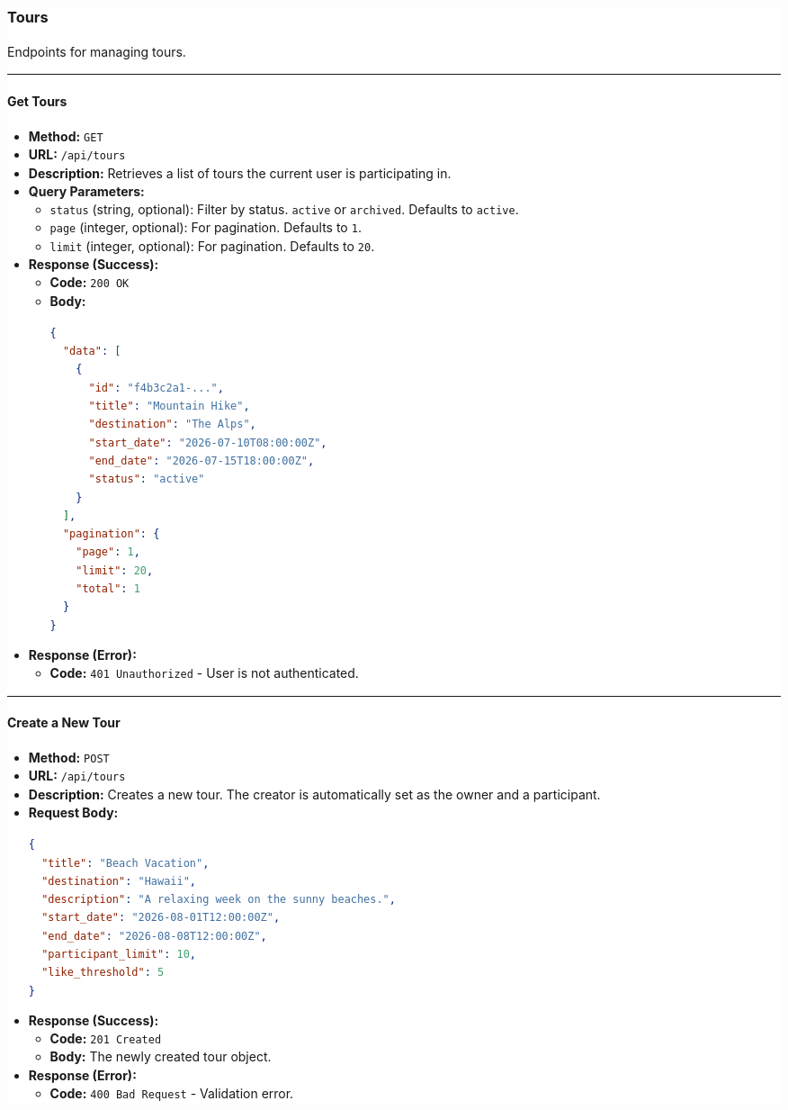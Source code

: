 
### Tours

Endpoints for managing tours.

---

#### Get Tours

- **Method:** `GET`
- **URL:** `/api/tours`
- **Description:** Retrieves a list of tours the current user is participating in.
- **Query Parameters:**
  - `status` (string, optional): Filter by status. `active` or `archived`. Defaults to `active`.
  - `page` (integer, optional): For pagination. Defaults to `1`.
  - `limit` (integer, optional): For pagination. Defaults to `20`.
- **Response (Success):**
  - **Code:** `200 OK`
  - **Body:**
    ```json
    {
      "data": [
        {
          "id": "f4b3c2a1-...",
          "title": "Mountain Hike",
          "destination": "The Alps",
          "start_date": "2026-07-10T08:00:00Z",
          "end_date": "2026-07-15T18:00:00Z",
          "status": "active"
        }
      ],
      "pagination": {
        "page": 1,
        "limit": 20,
        "total": 1
      }
    }
    ```
- **Response (Error):**
  - **Code:** `401 Unauthorized` - User is not authenticated.

---

#### Create a New Tour

- **Method:** `POST`
- **URL:** `/api/tours`
- **Description:** Creates a new tour. The creator is automatically set as the owner and a participant.
- **Request Body:**
  ```json
  {
    "title": "Beach Vacation",
    "destination": "Hawaii",
    "description": "A relaxing week on the sunny beaches.",
    "start_date": "2026-08-01T12:00:00Z",
    "end_date": "2026-08-08T12:00:00Z",
    "participant_limit": 10,
    "like_threshold": 5
  }
  ```
- **Response (Success):**
  - **Code:** `201 Created`
  - **Body:** The newly created tour object.
- **Response (Error):**
  - **Code:** `400 Bad Request` - Validation error.